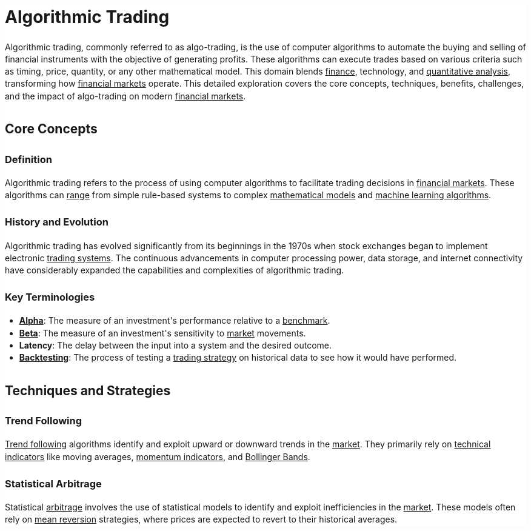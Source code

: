 # Algorithmic Trading

Algorithmic trading, commonly referred to as algo-trading, is the use of computer algorithms to automate the buying and selling of financial instruments with the objective of generating profits. These algorithms can execute trades based on various criteria such as timing, price, quantity, or any other mathematical model. This domain blends [finance](../f/finance.md), technology, and [quantitative analysis](../q/quantitative_analysis.md), transforming how [financial markets](../f/financial_market.md) operate. This detailed exploration covers the core concepts, techniques, benefits, challenges, and the impact of algo-trading on modern [financial markets](../f/financial_market.md).

## Core Concepts

### Definition

Algorithmic trading refers to the process of using computer algorithms to facilitate trading decisions in [financial markets](../f/financial_market.md). These algorithms can [range](../r/range.md) from simple rule-based systems to complex [mathematical models](../m/mathematical_models_in_trading.md) and [machine learning algorithms](../m/machine_learning_algorithms_in_trading.md).

### History and Evolution

Algorithmic trading has evolved significantly from its beginnings in the 1970s when stock exchanges began to implement electronic [trading systems](../t/trading_systems.md). The continuous advancements in computer processing power, data storage, and internet connectivity have considerably expanded the capabilities and complexities of algorithmic trading.

### Key Terminologies
- **[Alpha](../a/alpha.md)**: The measure of an investment's performance relative to a [benchmark](../b/benchmark.md).
- **[Beta](../b/beta.md)**: The measure of an investment's sensitivity to [market](../m/market.md) movements.
- **Latency**: The delay between the input into a system and the desired outcome.
- **[Backtesting](../b/backtesting.md)**: The process of testing a [trading strategy](../t/trading_strategy.md) on historical data to see how it would have performed.

## Techniques and Strategies

### Trend Following

[Trend following](../t/trend_following.md) algorithms identify and exploit upward or downward trends in the [market](../m/market.md). They primarily rely on [technical indicators](../t/technical_indicator.md) like moving averages, [momentum indicators](../m/momentum_indicators.md), and [Bollinger Bands](../b/bollinger_band.md).

### Statistical Arbitrage

Statistical [arbitrage](../a/arbitrage.md) involves the use of statistical models to identify and exploit inefficiencies in the [market](../m/market.md). These models often rely on [mean reversion](../m/mean_reversion.md) strategies, where prices are expected to revert to their historical averages.
